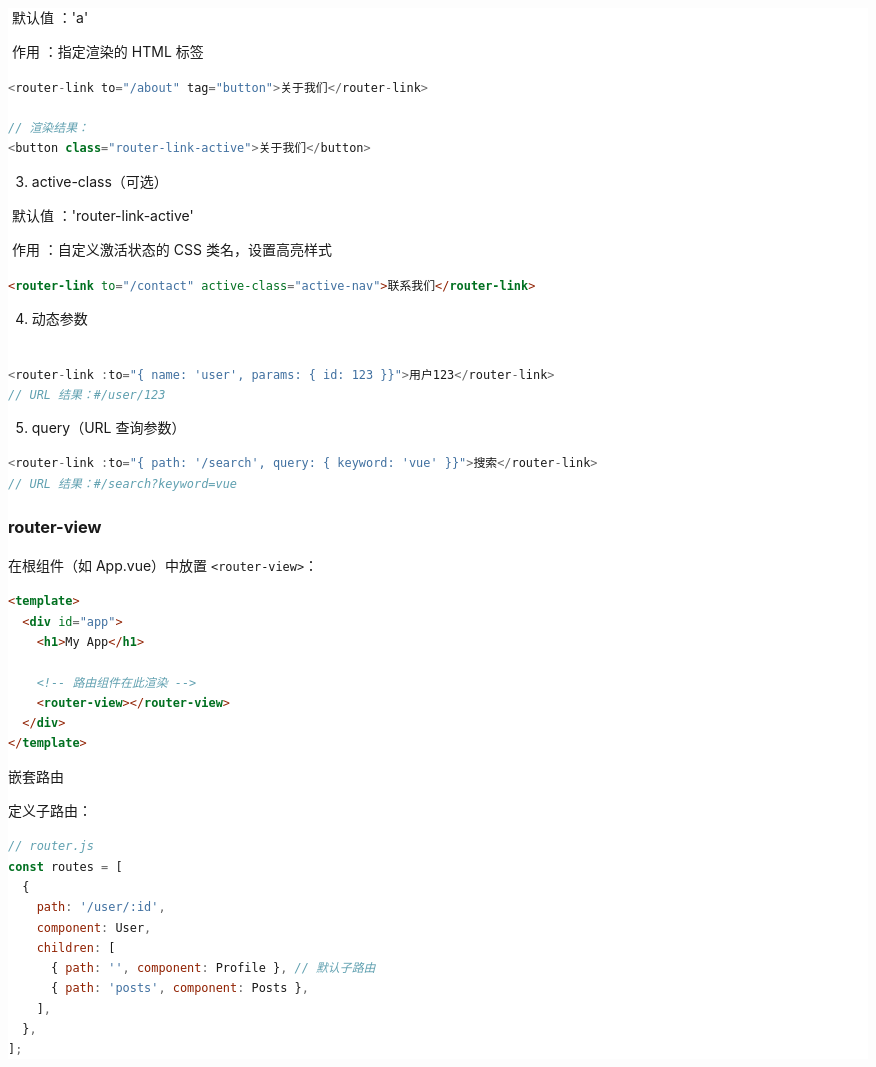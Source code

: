 ‌ 默认值 ‌：'a'

‌ 作用 ‌：指定渲染的 HTML 标签

```js
<router-link to="/about" tag="button">关于我们</router-link>

// 渲染结果：
<button class="router-link-active">关于我们</button>
```

3. active-class（可选）

‌ 默认值 ‌：'router-link-active'

‌ 作用 ‌：自定义激活状态的 CSS 类名，设置高亮样式
‌

```html
<router-link to="/contact" active-class="active-nav">联系我们</router-link>
```

4. 动态参数

```js

<router-link :to="{ name: 'user', params: { id: 123 }}">用户123</router-link>
// URL 结果：#/user/123
```

5. query（URL 查询参数）

```js
<router-link :to="{ path: '/search', query: { keyword: 'vue' }}">搜索</router-link>
// URL 结果：#/search?keyword=vue
```

### router-view

在根组件（如 App.vue）中放置 `<router-view>`：

```html
<template>
  <div id="app">
    <h1>My App</h1>

    <!-- 路由组件在此渲染 -->
    <router-view></router-view>
  </div>
</template>
```

嵌套路由

定义子路由：

```javascript
// router.js
const routes = [
  {
    path: '/user/:id',
    component: User,
    children: [
      { path: '', component: Profile }, // 默认子路由
      { path: 'posts', component: Posts },
    ],
  },
];
```
